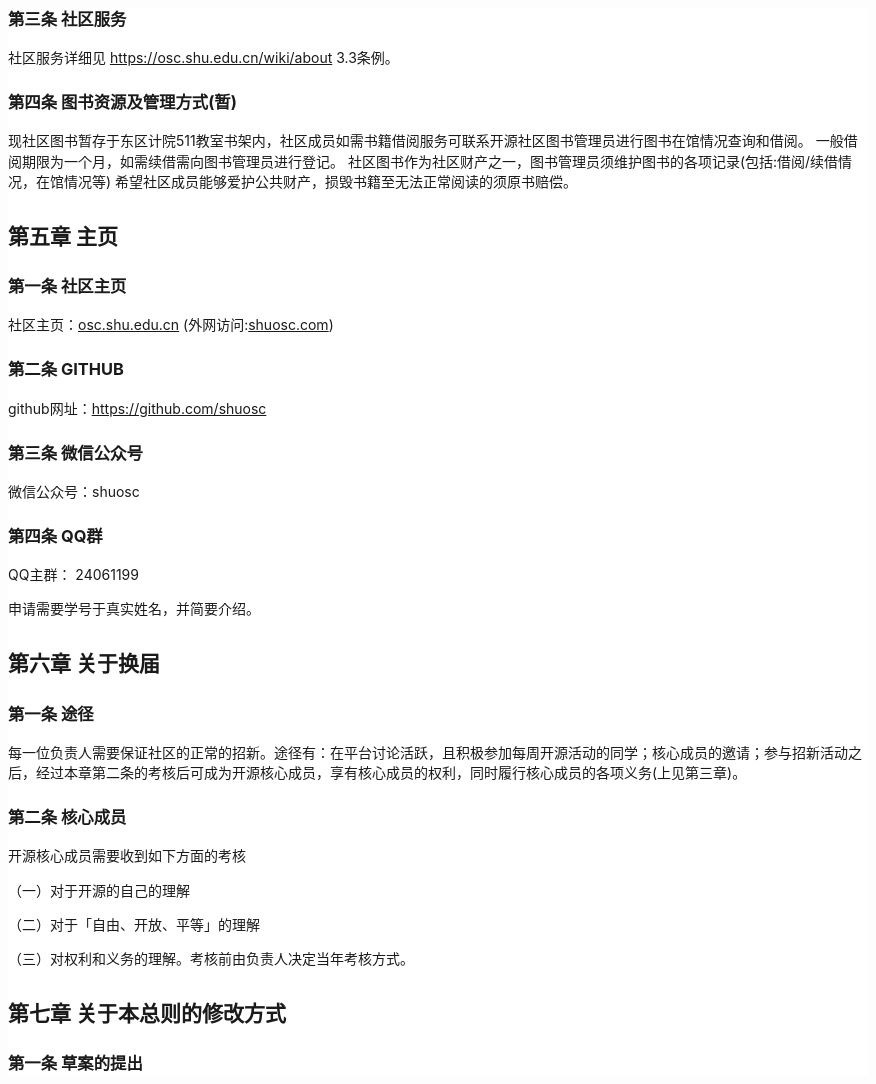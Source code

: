 ### 第三条 社区服务

社区服务详细见 https://osc.shu.edu.cn/wiki/about 3.3条例。

### 第四条 图书资源及管理方式(暂)

现社区图书暂存于东区计院511教室书架内，社区成员如需书籍借阅服务可联系开源社区图书管理员进行图书在馆情况查询和借阅。
一般借阅期限为一个月，如需续借需向图书管理员进行登记。
社区图书作为社区财产之一，图书管理员须维护图书的各项记录(包括:借阅/续借情况，在馆情况等)
希望社区成员能够爱护公共财产，损毁书籍至无法正常阅读的须原书赔偿。

## 第五章 主页

### 第一条 社区主页

社区主页：[osc.shu.edu.cn](https://osc.shu.edu.cn)
(外网访问:[shuosc.com](https://www.shuosc.com))

### 第二条 GITHUB

github网址：https://github.com/shuosc

### 第三条 微信公众号

微信公众号：shuosc

### 第四条 QQ群

QQ主群： 24061199

申请需要学号于真实姓名，并简要介绍。

## 第六章 关于换届

### 第一条 途径

每一位负责人需要保证社区的正常的招新。途径有：在平台讨论活跃，且积极参加每周开源活动的同学；核心成员的邀请；参与招新活动之后，经过本章第二条的考核后可成为开源核心成员，享有核心成员的权利，同时履行核心成员的各项义务(上见第三章)。

### 第二条 核心成员

开源核心成员需要收到如下方面的考核

（一）对于开源的自己的理解

（二）对于「自由、开放、平等」的理解

（三）对权利和义务的理解。考核前由负责人决定当年考核方式。

## 第七章 关于本总则的修改方式

### 第一条 草案的提出
